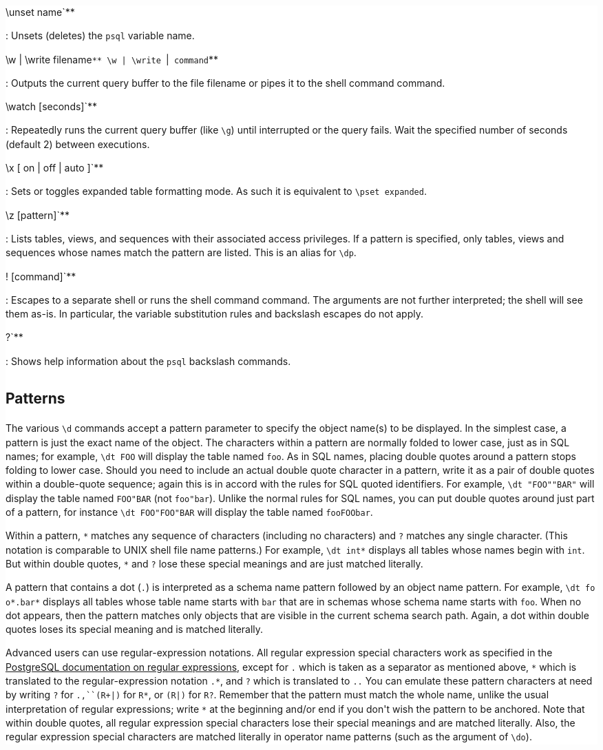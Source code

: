 \unset name`**

:   Unsets (deletes) the `psql` variable name.

\w | \write filename`**
\w | \write `|` command`**

:   Outputs the current query buffer to the file filename or pipes it to the shell command command.

\watch [seconds]`**

:   Repeatedly runs the current query buffer (like `\g`) until interrupted or the query fails. Wait the specified number of seconds (default 2) between executions.

\x [ on | off | auto ]`**

:   Sets or toggles expanded table formatting mode. As such it is equivalent to `\pset expanded`.

\z [pattern]`**

:   Lists tables, views, and sequences with their associated access privileges. If a pattern is specified, only tables, views and sequences whose names match the pattern are listed. This is an alias for `\dp`.

\! [command]`**

:   Escapes to a separate shell or runs the shell command command. The arguments are not further interpreted; the shell will see them as-is. In particular, the variable substitution rules and backslash escapes do not apply.

\?`**

:   Shows help information about the `psql` backslash commands.

## Patterns

The various `\d` commands accept a pattern parameter to specify the object name(s) to be displayed. In the simplest case, a pattern is just the exact name of the object. The characters within a pattern are normally folded to lower case, just as in SQL names; for example, `\dt FOO` will display the table named `foo`. As in SQL names, placing double quotes around a pattern stops folding to lower case. Should you need to include an actual double quote character in a pattern, write it as a pair of double quotes within a double-quote sequence; again this is in accord with the rules for SQL quoted identifiers. For example, `\dt "FOO""BAR"` will display the table named `FOO"BAR` (not `foo"bar`). Unlike the normal rules for SQL names, you can put double quotes around just part of a pattern, for instance `\dt FOO"FOO"BAR` will display the table named `fooFOObar`.

Within a pattern, `*` matches any sequence of characters (including no characters) and `?` matches any single character. (This notation is comparable to UNIX shell file name patterns.) For example, `\dt int*` displays all tables whose names begin with `int`. But within double quotes, `*` and `?` lose these special meanings and are just matched literally.

A pattern that contains a dot (`.`) is interpreted as a schema name pattern followed by an object name pattern. For example, `\dt foo*.bar*` displays all tables whose table name starts with `bar` that are in schemas whose schema name starts with `foo`. When no dot appears, then the pattern matches only objects that are visible in the current schema search path. Again, a dot within double quotes loses its special meaning and is matched literally.

Advanced users can use regular-expression notations. All regular expression special characters work as specified in the [PostgreSQL documentation on regular expressions](https://www.postgresql.org/docs/12/functions-matching.html#FUNCTIONS-POSIX-REGEXP), except for `.` which is taken as a separator as mentioned above, `*` which is translated to the regular-expression notation `.*`, and `?` which is translated to `..` You can emulate these pattern characters at need by writing `?` for `.,``(R+|)` for `R*`, or `(R|)` for `R?`. Remember that the pattern must match the whole name, unlike the usual interpretation of regular expressions; write `*` at the beginning and/or end if you don't wish the pattern to be anchored. Note that within double quotes, all regular expression special characters lose their special meanings and are matched literally. Also, the regular expression special characters are matched literally in operator name patterns (such as the argument of `\do`).
